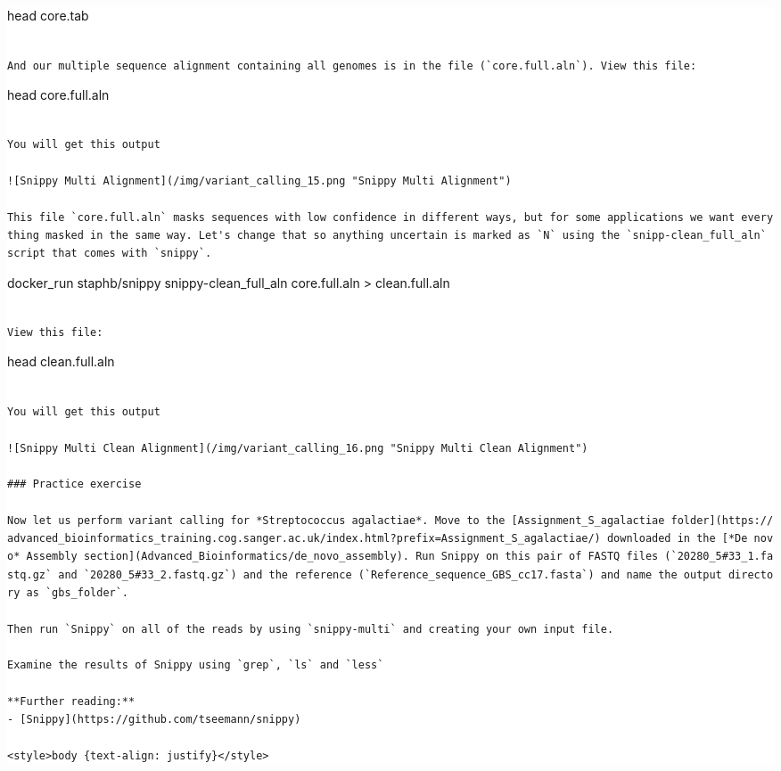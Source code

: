 head core.tab
```

And our multiple sequence alignment containing all genomes is in the file (`core.full.aln`). View this file: 
```
head core.full.aln
```

You will get this output

![Snippy Multi Alignment](/img/variant_calling_15.png "Snippy Multi Alignment")

This file `core.full.aln` masks sequences with low confidence in different ways, but for some applications we want everything masked in the same way. Let's change that so anything uncertain is marked as `N` using the `snipp-clean_full_aln` script that comes with `snippy`.
```
docker_run staphb/snippy snippy-clean_full_aln core.full.aln > clean.full.aln
```

View this file:
```
head clean.full.aln
```

You will get this output

![Snippy Multi Clean Alignment](/img/variant_calling_16.png "Snippy Multi Clean Alignment")

### Practice exercise

Now let us perform variant calling for *Streptococcus agalactiae*. Move to the [Assignment_S_agalactiae folder](https://advanced_bioinformatics_training.cog.sanger.ac.uk/index.html?prefix=Assignment_S_agalactiae/) downloaded in the [*De novo* Assembly section](Advanced_Bioinformatics/de_novo_assembly). Run Snippy on this pair of FASTQ files (`20280_5#33_1.fastq.gz` and `20280_5#33_2.fastq.gz`) and the reference (`Reference_sequence_GBS_cc17.fasta`) and name the output directory as `gbs_folder`. 

Then run `Snippy` on all of the reads by using `snippy-multi` and creating your own input file.

Examine the results of Snippy using `grep`, `ls` and `less`

**Further reading:** 
- [Snippy](https://github.com/tseemann/snippy) 

<style>body {text-align: justify}</style>